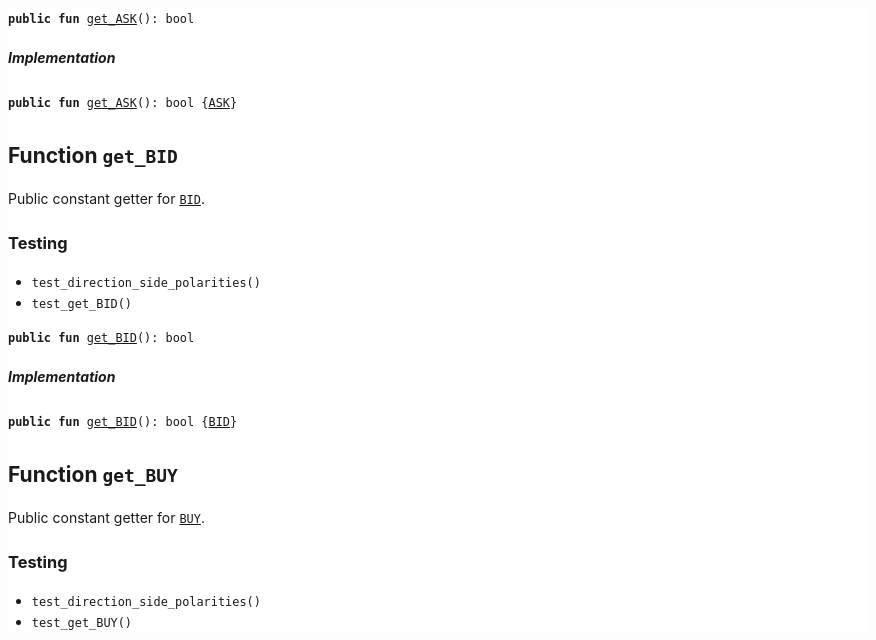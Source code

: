 
<pre><code><b>public</b> <b>fun</b> <a href="market.md#0xc0deb00c_market_get_ASK">get_ASK</a>(): bool
</code></pre>



##### Implementation


<pre><code><b>public</b> <b>fun</b> <a href="market.md#0xc0deb00c_market_get_ASK">get_ASK</a>(): bool {<a href="market.md#0xc0deb00c_market_ASK">ASK</a>}
</code></pre>



<a name="0xc0deb00c_market_get_BID"></a>

## Function `get_BID`

Public constant getter for <code><a href="market.md#0xc0deb00c_market_BID">BID</a></code>.


<a name="@Testing_27"></a>

### Testing


* <code>test_direction_side_polarities()</code>
* <code>test_get_BID()</code>


<pre><code><b>public</b> <b>fun</b> <a href="market.md#0xc0deb00c_market_get_BID">get_BID</a>(): bool
</code></pre>



##### Implementation


<pre><code><b>public</b> <b>fun</b> <a href="market.md#0xc0deb00c_market_get_BID">get_BID</a>(): bool {<a href="market.md#0xc0deb00c_market_BID">BID</a>}
</code></pre>



<a name="0xc0deb00c_market_get_BUY"></a>

## Function `get_BUY`

Public constant getter for <code><a href="market.md#0xc0deb00c_market_BUY">BUY</a></code>.


<a name="@Testing_28"></a>

### Testing


* <code>test_direction_side_polarities()</code>
* <code>test_get_BUY()</code>
